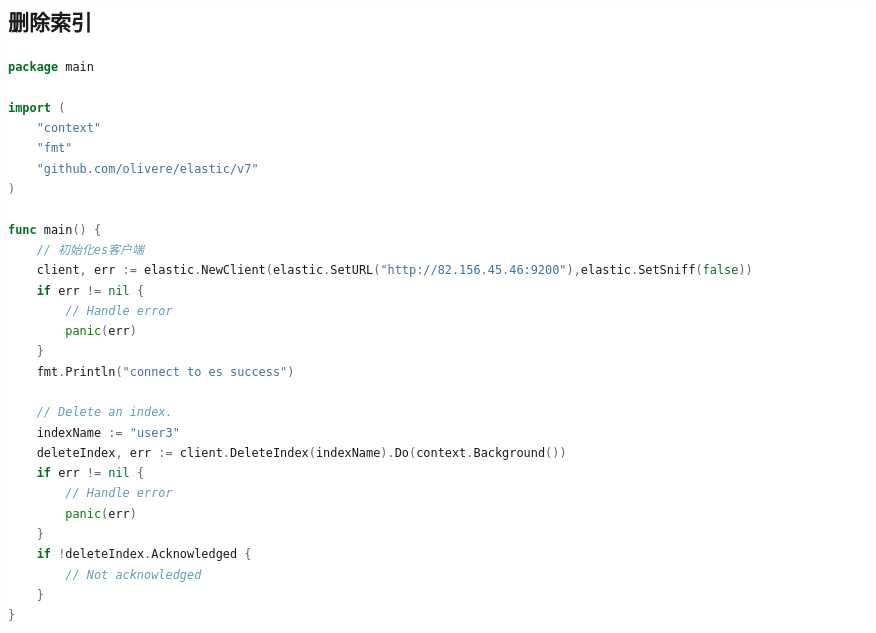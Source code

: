 ## 删除索引

```go
package main

import (
	"context"
	"fmt"
	"github.com/olivere/elastic/v7"
)

func main() {
	// 初始化es客户端
	client, err := elastic.NewClient(elastic.SetURL("http://82.156.45.46:9200"),elastic.SetSniff(false))
	if err != nil {
		// Handle error
		panic(err)
	}
	fmt.Println("connect to es success")

	// Delete an index.
	indexName := "user3"
	deleteIndex, err := client.DeleteIndex(indexName).Do(context.Background())
	if err != nil {
		// Handle error
		panic(err)
	}
	if !deleteIndex.Acknowledged {
		// Not acknowledged
	}
}
```




